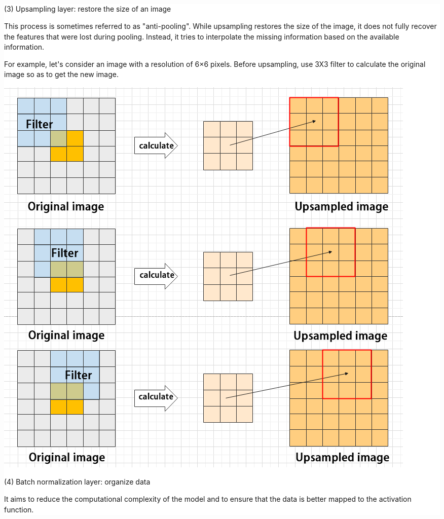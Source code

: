 (3) Upsampling layer: restore the size of an image

This process is sometimes referred to as "anti-pooling". While upsampling restores the size of the image, it does not fully recover the features that were lost during pooling. Instead, it tries to interpolate the missing information based on the available information.

For example, let's consider an image with a resolution of 6×6 pixels. Before upsampling, use 3X3 filter to calculate the original image so as to get the new image.

<img class="common_img" src="../_static/media/chapter_5/section_1/media/image10.png"   />

(4) Batch normalization layer: organize data

It aims to reduce the computational complexity of the model and to ensure that the data is better mapped to the activation function.
